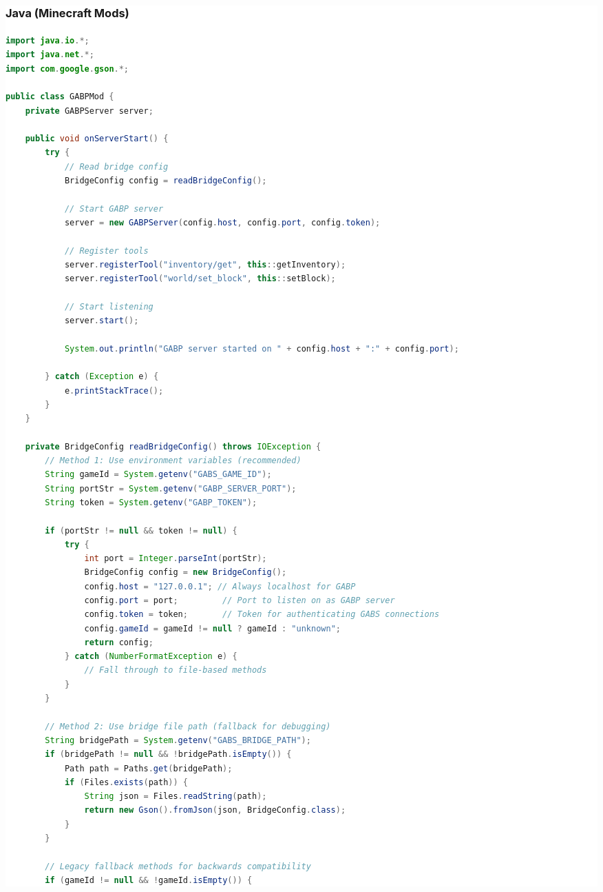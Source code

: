 ### Java (Minecraft Mods)
```java
import java.io.*;
import java.net.*;
import com.google.gson.*;

public class GABPMod {
    private GABPServer server;
    
    public void onServerStart() {
        try {
            // Read bridge config
            BridgeConfig config = readBridgeConfig();
            
            // Start GABP server
            server = new GABPServer(config.host, config.port, config.token);
            
            // Register tools
            server.registerTool("inventory/get", this::getInventory);
            server.registerTool("world/set_block", this::setBlock);
            
            // Start listening
            server.start();
            
            System.out.println("GABP server started on " + config.host + ":" + config.port);
            
        } catch (Exception e) {
            e.printStackTrace();
        }
    }
    
    private BridgeConfig readBridgeConfig() throws IOException {
        // Method 1: Use environment variables (recommended)
        String gameId = System.getenv("GABS_GAME_ID");
        String portStr = System.getenv("GABP_SERVER_PORT");
        String token = System.getenv("GABP_TOKEN");
        
        if (portStr != null && token != null) {
            try {
                int port = Integer.parseInt(portStr);
                BridgeConfig config = new BridgeConfig();
                config.host = "127.0.0.1"; // Always localhost for GABP
                config.port = port;         // Port to listen on as GABP server
                config.token = token;       // Token for authenticating GABS connections
                config.gameId = gameId != null ? gameId : "unknown";
                return config;
            } catch (NumberFormatException e) {
                // Fall through to file-based methods
            }
        }
        
        // Method 2: Use bridge file path (fallback for debugging)
        String bridgePath = System.getenv("GABS_BRIDGE_PATH");
        if (bridgePath != null && !bridgePath.isEmpty()) {
            Path path = Paths.get(bridgePath);
            if (Files.exists(path)) {
                String json = Files.readString(path);
                return new Gson().fromJson(json, BridgeConfig.class);
            }
        }
        
        // Legacy fallback methods for backwards compatibility
        if (gameId != null && !gameId.isEmpty()) {
```